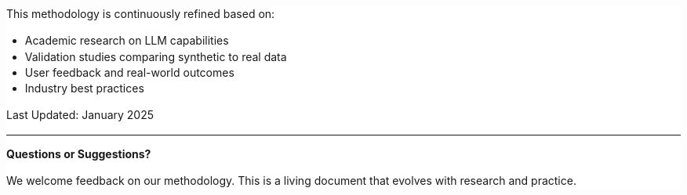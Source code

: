 This methodology is continuously refined based on:
- Academic research on LLM capabilities
- Validation studies comparing synthetic to real data
- User feedback and real-world outcomes
- Industry best practices

Last Updated: January 2025

---

**Questions or Suggestions?**

We welcome feedback on our methodology. This is a living document that evolves with research and practice.

